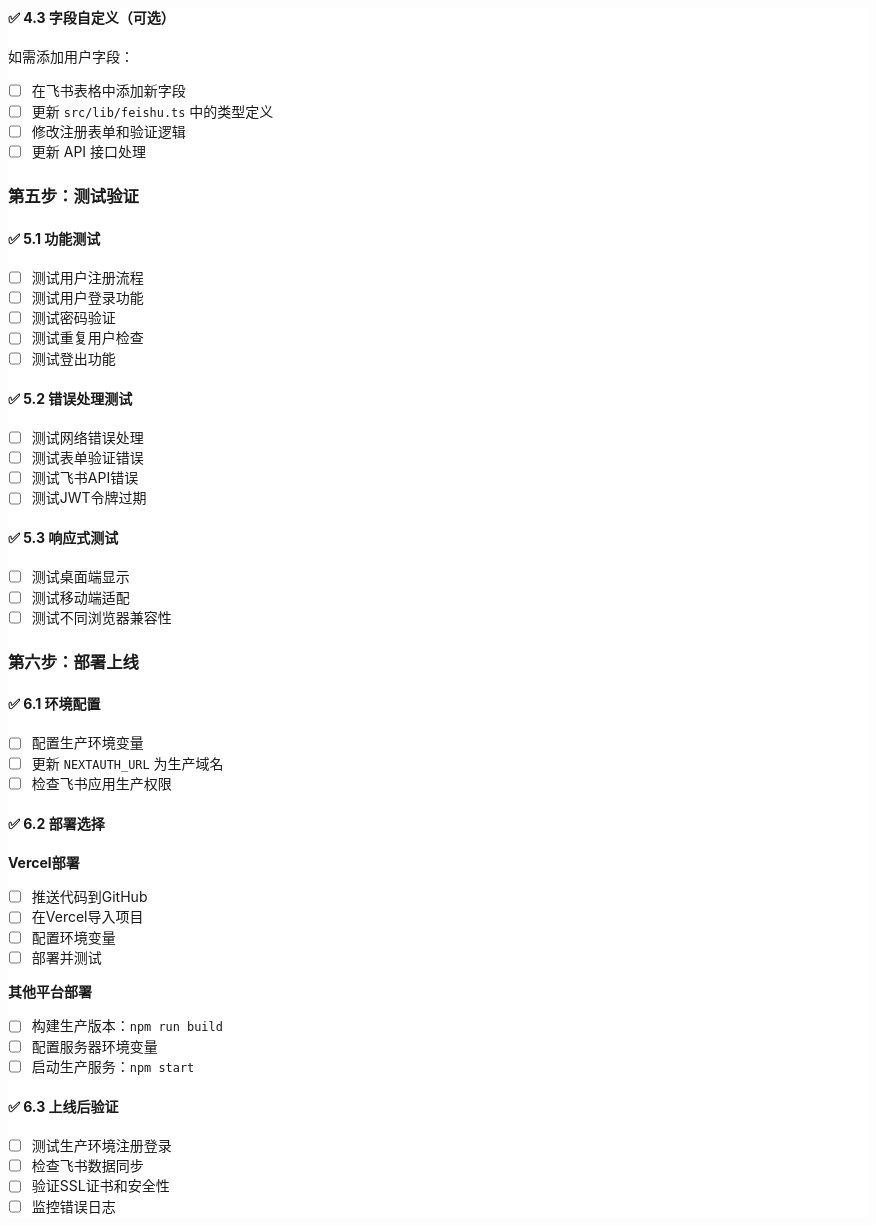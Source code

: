 #### ✅ 4.3 字段自定义（可选）
如需添加用户字段：
- [ ] 在飞书表格中添加新字段
- [ ] 更新 `src/lib/feishu.ts` 中的类型定义
- [ ] 修改注册表单和验证逻辑
- [ ] 更新 API 接口处理

### 第五步：测试验证

#### ✅ 5.1 功能测试
- [ ] 测试用户注册流程
- [ ] 测试用户登录功能
- [ ] 测试密码验证
- [ ] 测试重复用户检查
- [ ] 测试登出功能

#### ✅ 5.2 错误处理测试
- [ ] 测试网络错误处理
- [ ] 测试表单验证错误
- [ ] 测试飞书API错误
- [ ] 测试JWT令牌过期

#### ✅ 5.3 响应式测试
- [ ] 测试桌面端显示
- [ ] 测试移动端适配
- [ ] 测试不同浏览器兼容性

### 第六步：部署上线

#### ✅ 6.1 环境配置
- [ ] 配置生产环境变量
- [ ] 更新 `NEXTAUTH_URL` 为生产域名
- [ ] 检查飞书应用生产权限

#### ✅ 6.2 部署选择

**Vercel部署**
- [ ] 推送代码到GitHub
- [ ] 在Vercel导入项目
- [ ] 配置环境变量
- [ ] 部署并测试

**其他平台部署**
- [ ] 构建生产版本：`npm run build`
- [ ] 配置服务器环境变量
- [ ] 启动生产服务：`npm start`

#### ✅ 6.3 上线后验证
- [ ] 测试生产环境注册登录
- [ ] 检查飞书数据同步
- [ ] 验证SSL证书和安全性
- [ ] 监控错误日志
